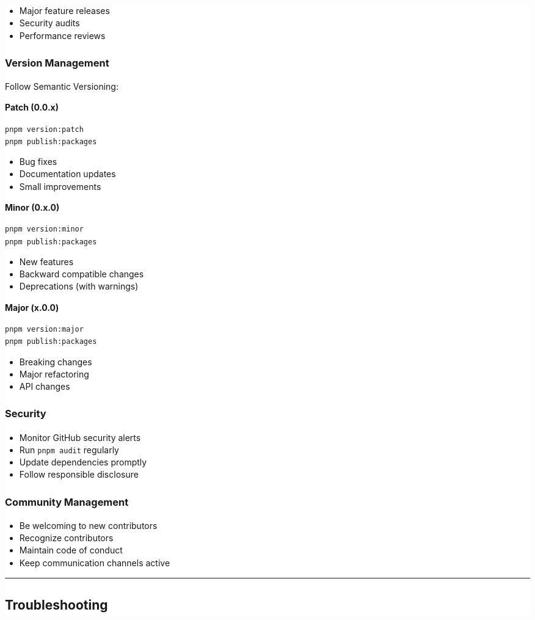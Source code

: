 - Major feature releases
- Security audits
- Performance reviews

### Version Management

Follow Semantic Versioning:

**Patch (0.0.x)**

```bash
pnpm version:patch
pnpm publish:packages
```

- Bug fixes
- Documentation updates
- Small improvements

**Minor (0.x.0)**

```bash
pnpm version:minor
pnpm publish:packages
```

- New features
- Backward compatible changes
- Deprecations (with warnings)

**Major (x.0.0)**

```bash
pnpm version:major
pnpm publish:packages
```

- Breaking changes
- Major refactoring
- API changes

### Security

- Monitor GitHub security alerts
- Run `pnpm audit` regularly
- Update dependencies promptly
- Follow responsible disclosure

### Community Management

- Be welcoming to new contributors
- Recognize contributors
- Maintain code of conduct
- Keep communication channels active

---

## Troubleshooting
